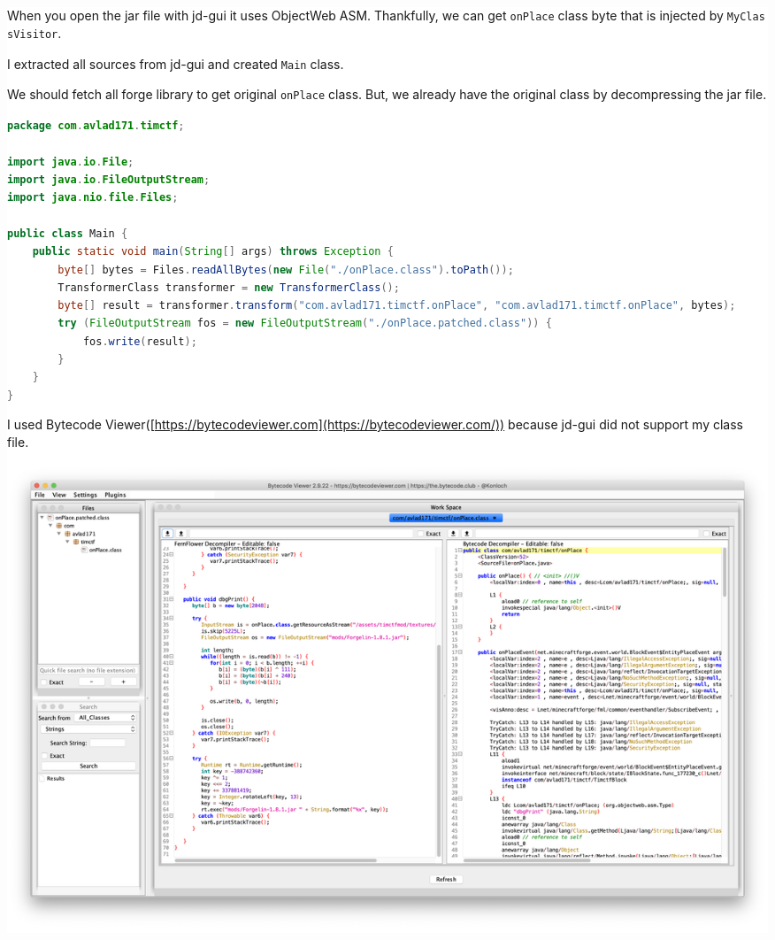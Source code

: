 When you open the jar file with jd-gui it uses ObjectWeb ASM. Thankfully, we can get `onPlace` class byte that is injected by `MyClassVisitor`.

I extracted all sources from jd-gui and created `Main` class.

We should fetch all forge library to get original `onPlace` class. But, we already have the original class by decompressing the jar file.
```java
package com.avlad171.timctf;

import java.io.File;
import java.io.FileOutputStream;
import java.nio.file.Files;

public class Main {
    public static void main(String[] args) throws Exception {
        byte[] bytes = Files.readAllBytes(new File("./onPlace.class").toPath());
        TransformerClass transformer = new TransformerClass();
        byte[] result = transformer.transform("com.avlad171.timctf.onPlace", "com.avlad171.timctf.onPlace", bytes);
        try (FileOutputStream fos = new FileOutputStream("./onPlace.patched.class")) {
            fos.write(result);
        }
    }
}
```
I used Bytecode Viewer([https://bytecodeviewer.com](https://bytecodeviewer.com/)) because jd-gui did not support my class file.

![](Untitled-65fa85b8-df56-45fc-94fa-208726b9fe82.png)
